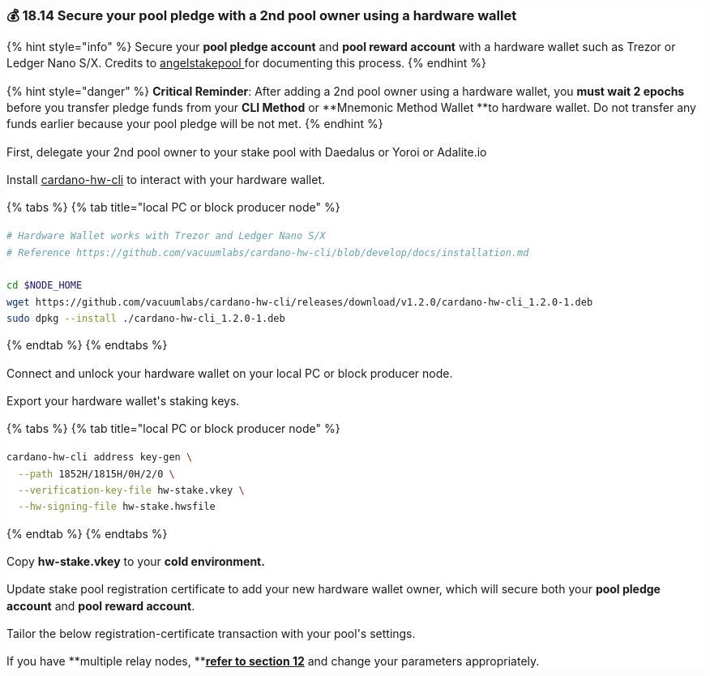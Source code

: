 ### :moneybag: 18.14 Secure your pool pledge with a 2nd pool owner using a hardware wallet

{% hint style="info" %}
Secure your **pool pledge account** and **pool reward account** with a hardware wallet such as Trezor or Ledger Nano S/X. Credits to [angelstakepool ](https://github.com/angelstakepool/add-hw-wallet-owner-to-pool)for documenting this process.
{% endhint %}

{% hint style="danger" %}
**Critical Reminder**: After adding a 2nd pool owner using a hardware wallet, you **must wait 2 epochs** before you transfer pledge funds from your **CLI Method** or **Mnemonic Method Wallet **to hardware wallet. Do not transfer any funds earlier because your pool pledge will be not met.
{% endhint %}

First, delegate your 2nd pool owner to your stake pool with Daedalus or Yoroi or Adalite.io

Install [cardano-hw-cli](https://github.com/vacuumlabs/cardano-hw-cli) to interact with your hardware wallet.

{% tabs %}
{% tab title="local PC or block producer node" %}
```bash
# Hardware Wallet works with Trezor and Ledger Nano S/X
# Reference https://github.com/vacuumlabs/cardano-hw-cli/blob/develop/docs/installation.md

cd $NODE_HOME
wget https://github.com/vacuumlabs/cardano-hw-cli/releases/download/v1.2.0/cardano-hw-cli_1.2.0-1.deb
sudo dpkg --install ./cardano-hw-cli_1.2.0-1.deb
```
{% endtab %}
{% endtabs %}

Connect and unlock your hardware wallet on your local PC or block producer node.

Export your hardware wallet's staking keys.

{% tabs %}
{% tab title="local PC or block producer node" %}
```bash
cardano-hw-cli address key-gen \
  --path 1852H/1815H/0H/2/0 \
  --verification-key-file hw-stake.vkey \
  --hw-signing-file hw-stake.hwsfile
```
{% endtab %}
{% endtabs %}

Copy **hw-stake.vkey** to your **cold environment.**

Update stake pool registration certificate to add your new hardware wallet owner, which will secure both your **pool pledge account** and **pool reward account**.

Tailor the below registration-certificate transaction with your pool's settings.

If you have **multiple relay nodes, **[**refer to section 12**](./#12-register-your-stake-pool) and change your parameters appropriately.
